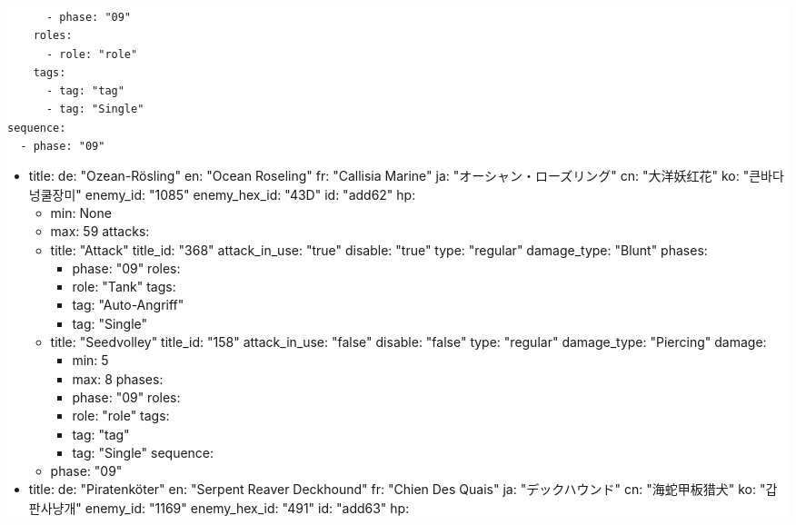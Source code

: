           - phase: "09"
        roles:
          - role: "role"
        tags:
          - tag: "tag"
          - tag: "Single"
    sequence:
      - phase: "09"
  - title:
      de: "Ozean-Rösling"
      en: "Ocean Roseling"
      fr: "Callisia Marine"
      ja: "オーシャン・ローズリング"
      cn: "大洋妖红花"
      ko: "큰바다 넝쿨장미"
    enemy_id: "1085"
    enemy_hex_id: "43D"
    id: "add62"
    hp:
      - min: None
      - max: 59
    attacks:
      - title: "Attack"
        title_id: "368"
        attack_in_use: "true"
        disable: "true"
        type: "regular"
        damage_type: "Blunt"
        phases:
          - phase: "09"
        roles:
          - role: "Tank"
        tags:
          - tag: "Auto-Angriff"
          - tag: "Single"
      - title: "Seedvolley"
        title_id: "158"
        attack_in_use: "false"
        disable: "false"
        type: "regular"
        damage_type: "Piercing"
        damage:
          - min: 5
          - max: 8
        phases:
          - phase: "09"
        roles:
          - role: "role"
        tags:
          - tag: "tag"
          - tag: "Single"
    sequence:
      - phase: "09"
  - title:
      de: "Piratenköter"
      en: "Serpent Reaver Deckhound"
      fr: "Chien Des Quais"
      ja: "デックハウンド"
      cn: "海蛇甲板猎犬"
      ko: "갑판사냥개"
    enemy_id: "1169"
    enemy_hex_id: "491"
    id: "add63"
    hp: